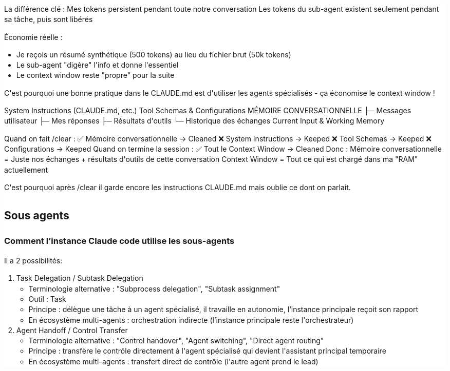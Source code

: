La différence clé :
Mes tokens persistent pendant toute notre conversation
Les tokens du sub-agent existent seulement pendant sa tâche, puis sont libérés

  Économie réelle :
  - Je reçois un résumé synthétique (500 tokens) au lieu du fichier brut (50k tokens)
  - Le sub-agent "digère" l'info et donne l'essentiel
  - Le context window reste "propre" pour la suite

C'est pourquoi une bonne pratique dans le CLAUDE.md est d'utiliser les agents spécialisés - ça économise le context window !

System Instructions (CLAUDE.md, etc.)
Tool Schemas & Configurations
MÉMOIRE CONVERSATIONNELLE
├─ Messages utilisateur
├─ Mes réponses
├─ Résultats d'outils
└─ Historique des échanges
Current Input & Working Memory


Quand on fait /clear :
✅ Mémoire conversationnelle → Cleaned
❌ System Instructions → Keeped
❌ Tool Schemas → Keeped
❌ Configurations → Keeped
Quand on termine la session :
✅ Tout le Context Window → Cleaned
Donc :
Mémoire conversationnelle = Juste nos échanges + résultats d'outils de cette conversation
Context Window = Tout ce qui est chargé dans ma "RAM" actuellement

C'est pourquoi après /clear il garde encore les instructions CLAUDE.md mais oublie ce dont on parlait.

## Sous agents

### Comment l’instance Claude code utilise les sous-agents
Il a 2 possibilités:
1. Task Delegation / Subtask Delegation
    - Terminologie alternative : "Subprocess delegation", "Subtask assignment"
    - Outil : Task
    - Principe : délègue une tâche à un agent spécialisé, il travaille en autonomie, l’instance principale reçoit son rapport
    - En écosystème multi-agents : orchestration indirecte (l’instance principale reste l'orchestrateur)
2. Agent Handoff / Control Transfer
    - Terminologie alternative : "Control handover", "Agent switching", "Direct agent routing"
    - Principe : transfère le contrôle directement à l'agent spécialisé qui devient l'assistant principal temporaire
    - En écosystème multi-agents : transfert direct de contrôle (l'autre agent prend le lead)
